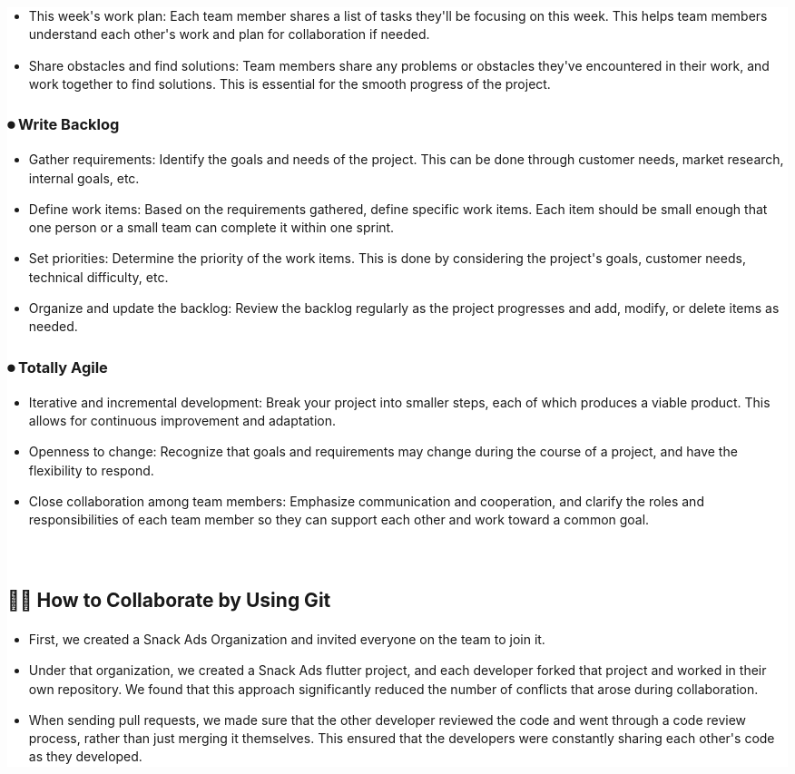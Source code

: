 - This week's work plan: Each team member shares a list of tasks they'll be focusing on this week. This helps team members understand each other's work and plan for collaboration if needed.

- Share obstacles and find solutions: Team members share any problems or obstacles they've encountered in their work, and work together to find solutions. This is essential for the smooth progress of the project.

### ⏺ Write Backlog

- Gather requirements: Identify the goals and needs of the project. This can be done through customer needs, market research, internal goals, etc.

- Define work items: Based on the requirements gathered, define specific work items. Each item should be small enough that one person or a small team can complete it within one sprint.

- Set priorities: Determine the priority of the work items. This is done by considering the project's goals, customer needs, technical difficulty, etc.

- Organize and update the backlog: Review the backlog regularly as the project progresses and add, modify, or delete items as needed.

### ⏺ Totally Agile

- Iterative and incremental development: Break your project into smaller steps, each of which produces a viable product. This allows for continuous improvement and adaptation.

- Openness to change: Recognize that goals and requirements may change during the course of a project, and have the flexibility to respond.

- Close collaboration among team members: Emphasize communication and cooperation, and clarify the roles and responsibilities of each team member so they can support each other and work toward a common goal.

<br/>

## 🧑‍💻 How to Collaborate by Using Git

- First, we created a Snack Ads Organization and invited everyone on the team to join it.

- Under that organization, we created a Snack Ads flutter project, and each developer forked that project and worked in their own repository. We found that this approach significantly reduced the number of conflicts that arose during collaboration.

- When sending pull requests, we made sure that the other developer reviewed the code and went through a code review process, rather than just merging it themselves. This ensured that the developers were constantly sharing each other's code as they developed.
